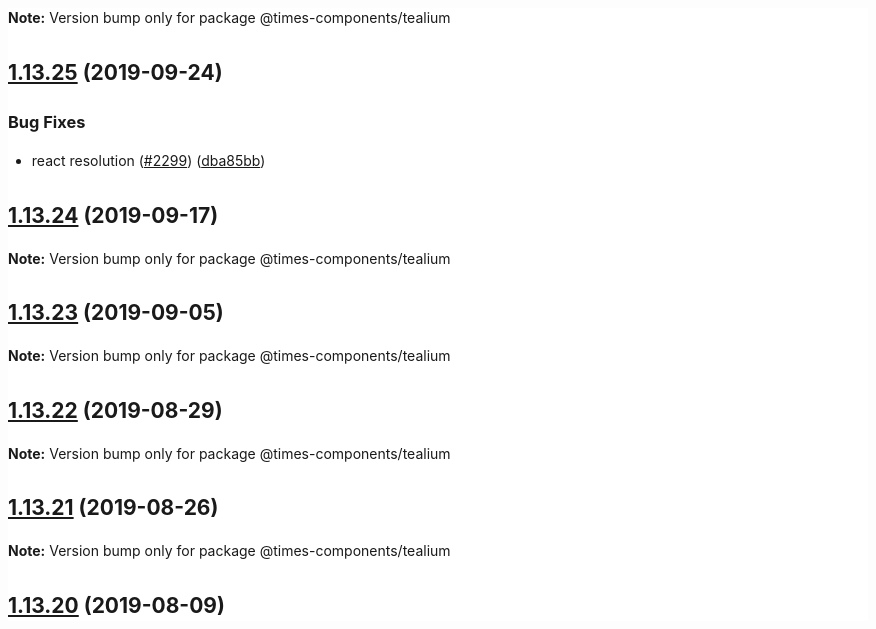 **Note:** Version bump only for package @times-components/tealium





## [1.13.25](https://github.com/newsuk/times-components/compare/@times-components/tealium@1.13.24...@times-components/tealium@1.13.25) (2019-09-24)


### Bug Fixes

* react resolution ([#2299](https://github.com/newsuk/times-components/issues/2299)) ([dba85bb](https://github.com/newsuk/times-components/commit/dba85bb))





## [1.13.24](https://github.com/newsuk/times-components/compare/@times-components/tealium@1.13.23...@times-components/tealium@1.13.24) (2019-09-17)

**Note:** Version bump only for package @times-components/tealium





## [1.13.23](https://github.com/newsuk/times-components/compare/@times-components/tealium@1.13.22...@times-components/tealium@1.13.23) (2019-09-05)

**Note:** Version bump only for package @times-components/tealium





## [1.13.22](https://github.com/newsuk/times-components/compare/@times-components/tealium@1.13.21...@times-components/tealium@1.13.22) (2019-08-29)

**Note:** Version bump only for package @times-components/tealium





## [1.13.21](https://github.com/newsuk/times-components/compare/@times-components/tealium@1.13.20...@times-components/tealium@1.13.21) (2019-08-26)

**Note:** Version bump only for package @times-components/tealium





## [1.13.20](https://github.com/newsuk/times-components/compare/@times-components/tealium@1.13.19...@times-components/tealium@1.13.20) (2019-08-09)
